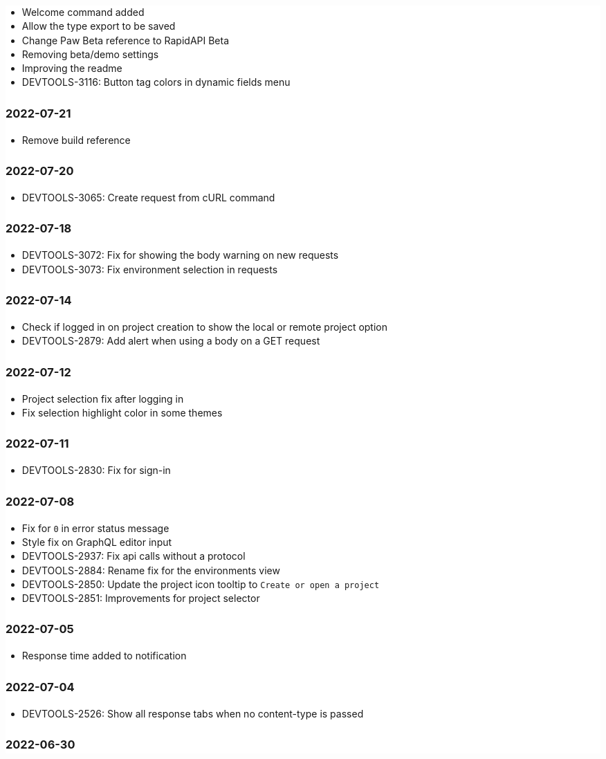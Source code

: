 - Welcome command added
- Allow the type export to be saved
- Change Paw Beta reference to RapidAPI Beta
- Removing beta/demo settings
- Improving the readme
- DEVTOOLS-3116: Button tag colors in dynamic fields menu

### 2022-07-21

- Remove build reference

### 2022-07-20

- DEVTOOLS-3065: Create request from cURL command

### 2022-07-18

- DEVTOOLS-3072: Fix for showing the body warning on new requests
- DEVTOOLS-3073: Fix environment selection in requests

### 2022-07-14

- Check if logged in on project creation to show the local or remote project option
- DEVTOOLS-2879: Add alert when using a body on a GET request

### 2022-07-12

- Project selection fix after logging in
- Fix selection highlight color in some themes

### 2022-07-11

- DEVTOOLS-2830: Fix for sign-in

### 2022-07-08

- Fix for `0` in error status message
- Style fix on GraphQL editor input
- DEVTOOLS-2937: Fix api calls without a protocol
- DEVTOOLS-2884: Rename fix for the environments view
- DEVTOOLS-2850: Update the project icon tooltip to `Create or open a project`
- DEVTOOLS-2851: Improvements for project selector

### 2022-07-05

- Response time added to notification

### 2022-07-04

- DEVTOOLS-2526: Show all response tabs when no content-type is passed

### 2022-06-30
